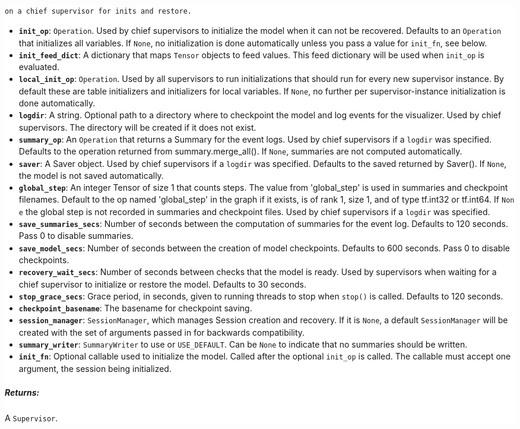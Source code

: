     on a chief supervisor for inits and restore.
*  <b>`init_op`</b>: `Operation`.  Used by chief supervisors to initialize the model
    when it can not be recovered.  Defaults to an `Operation` that
    initializes all variables.  If `None`, no initialization is done
    automatically unless you pass a value for `init_fn`, see below.
*  <b>`init_feed_dict`</b>: A dictionary that maps `Tensor` objects to feed values.
    This feed dictionary will be used when `init_op` is evaluated.
*  <b>`local_init_op`</b>: `Operation`. Used by all supervisors to run initializations
    that should run for every new supervisor instance. By default these
    are table initializers and initializers for local variables.
    If `None`, no further per supervisor-instance initialization is
    done automatically.
*  <b>`logdir`</b>: A string.  Optional path to a directory where to checkpoint the
    model and log events for the visualizer.  Used by chief supervisors.
    The directory will be created if it does not exist.
*  <b>`summary_op`</b>: An `Operation` that returns a Summary for the event logs.
    Used by chief supervisors if a `logdir` was specified.  Defaults to the
    operation returned from summary.merge_all().  If `None`, summaries are
    not computed automatically.
*  <b>`saver`</b>: A Saver object.  Used by chief supervisors if a `logdir` was
    specified.  Defaults to the saved returned by Saver().
    If `None`, the model is not saved automatically.
*  <b>`global_step`</b>: An integer Tensor of size 1 that counts steps.  The value
    from 'global_step' is used in summaries and checkpoint filenames.
    Default to the op named 'global_step' in the graph if it exists, is of
    rank 1, size 1, and of type tf.int32 or tf.int64.  If `None` the global
    step is not recorded in summaries and checkpoint files.  Used by chief
    supervisors if a `logdir` was specified.
*  <b>`save_summaries_secs`</b>: Number of seconds between the computation of
    summaries for the event log.  Defaults to 120 seconds.  Pass 0 to
    disable summaries.
*  <b>`save_model_secs`</b>: Number of seconds between the creation of model
    checkpoints.  Defaults to 600 seconds.  Pass 0 to disable checkpoints.
*  <b>`recovery_wait_secs`</b>: Number of seconds between checks that the model
    is ready.  Used by supervisors when waiting for a chief supervisor
    to initialize or restore the model.  Defaults to 30 seconds.
*  <b>`stop_grace_secs`</b>: Grace period, in seconds, given to running threads to
    stop when `stop()` is called.  Defaults to 120 seconds.
*  <b>`checkpoint_basename`</b>: The basename for checkpoint saving.
*  <b>`session_manager`</b>: `SessionManager`, which manages Session creation and
    recovery. If it is `None`, a default `SessionManager` will be created
    with the set of arguments passed in for backwards compatibility.
*  <b>`summary_writer`</b>: `SummaryWriter` to use or `USE_DEFAULT`.  Can be `None`
    to indicate that no summaries should be written.
*  <b>`init_fn`</b>: Optional callable used to initialize the model. Called
    after the optional `init_op` is called.  The callable must accept one
    argument, the session being initialized.

##### Returns:

  A `Supervisor`.
